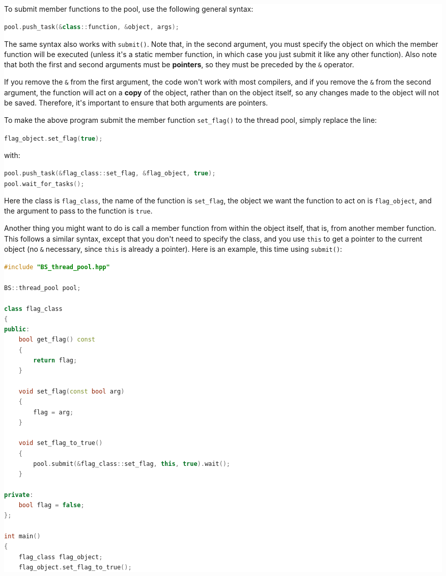 To submit member functions to the pool, use the following general syntax:

```cpp
pool.push_task(&class::function, &object, args);
```

The same syntax also works with `submit()`. Note that, in the second argument, you must specify the object on which the member function will be executed (unless it's a static member function, in which case you just submit it like any other function). Also note that both the first and second arguments must be **pointers**, so they must be preceded by the `&` operator.

If you remove the `&` from the first argument, the code won't work with most compilers, and if you remove the `&` from the second argument, the function will act on a **copy** of the object, rather than on the object itself, so any changes made to the object will not be saved. Therefore, it's important to ensure that both arguments are pointers.

To make the above program submit the member function `set_flag()` to the thread pool, simply replace the line:

```cpp
flag_object.set_flag(true);
```

with:

```cpp
pool.push_task(&flag_class::set_flag, &flag_object, true);
pool.wait_for_tasks();
```

Here the class is `flag_class`, the name of the function is `set_flag`, the object we want the function to act on is `flag_object`, and the argument to pass to the function is `true`.

Another thing you might want to do is call a member function from within the object itself, that is, from another member function. This follows a similar syntax, except that you don't need to specify the class, and you use `this` to get a pointer to the current object (no `&` necessary, since `this` is already a pointer). Here is an example, this time using `submit()`:

```cpp
#include "BS_thread_pool.hpp"

BS::thread_pool pool;

class flag_class
{
public:
    bool get_flag() const
    {
        return flag;
    }

    void set_flag(const bool arg)
    {
        flag = arg;
    }

    void set_flag_to_true()
    {
        pool.submit(&flag_class::set_flag, this, true).wait();
    }

private:
    bool flag = false;
};

int main()
{
    flag_class flag_object;
    flag_object.set_flag_to_true();
```